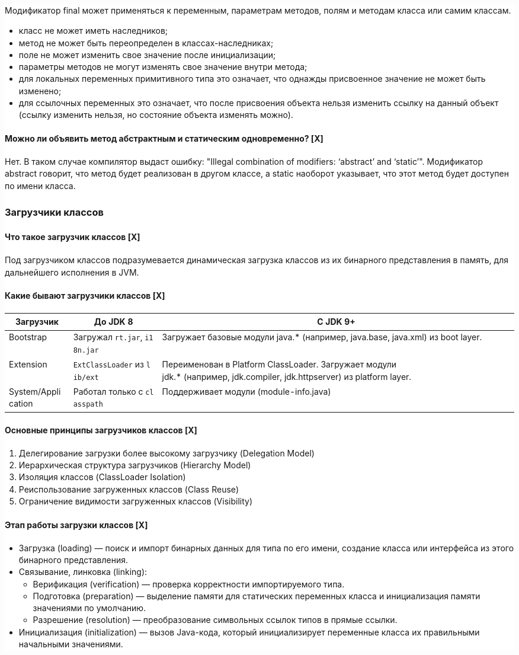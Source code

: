 Модификатор final может применяться к переменным, параметрам методов, полям и методам класса или самим классам.

- класс не может иметь наследников;
- метод не может быть переопределен в классах-наследниках;
- поле не может изменить свое значение после инициализации;
- параметры методов не могут изменять свое значение внутри метода;
- для локальных переменных примитивного типа это означает, что однажды присвоенное значение не может быть изменено;
- для ссылочных переменных это означает, что после присвоения объекта нельзя изменить ссылку на данный объект (ссылку изменить нельзя, но состояние объекта изменять можно).

#### Можно ли объявить метод абстрактным и статическим одновременно? [X]

Нет. В таком случае компилятор выдаст ошибку: "Illegal combination of modifiers: ‘abstract’ and
‘static’". Модификатор abstract говорит, что метод будет реализован в другом классе, а static
наоборот указывает, что этот метод будет доступен по имени класса.

### Загрузчики классов

#### Что такое загрузчик классов [X]

Под загрузчиком классов подразумевается динамическая загрузка классов из их бинарного представления в память, для дальнейшего исполнения в JVM.
#### Какие бывают загрузчики классов [X]

| Загрузчик          | До JDK 8                      | С JDK 9+                                                                                                                |
| ------------------ | ----------------------------- | ----------------------------------------------------------------------------------------------------------------------- |
| Bootstrap          | Загружал `rt.jar`, `i18n.jar` | Загружает базовые модули java.* (например, java.base, java.xml) из boot layer.                                          |
| Extension          | `ExtClassLoader` из `lib/ext` | Переименован в Platform ClassLoader. Загружает модули jdk.* (например, jdk.compiler, jdk.httpserver) из platform layer. |
| System/Application | Работал только с `classpath`  | Поддерживает модули (module-info.java)                                                                                  |
#### Основные принципы загрузчиков классов [X]

1. Делегирование загрузки более высокому загрузчику (Delegation Model)
2. Иерархическая структура загрузчиков (Hierarchy Model)
3. Изоляция классов (ClassLoader Isolation)
4. Реиспользование загруженных классов (Class Reuse)
5. Ограничение видимости загруженных классов (Visibility)

#### Этап работы загрузки классов [X]

- Загрузка (loading) — поиск и импорт бинарных данных для типа по его имени, создание класса или интерфейса из этого бинарного представления.
- Связывание, линковка (linking):  
    - Верификация (verification) — проверка корректности импортируемого типа.
    - Подготовка (preparation) — выделение памяти для статических переменных класса и инициализация памяти значениями по умолчанию.
    - Разрешение (resolution) — преобразование символьных ссылок типов в прямые ссылки.
- Инициализация (initialization) — вызов Java-кода, который инициализирует переменные класса их правильными начальными значениями.
